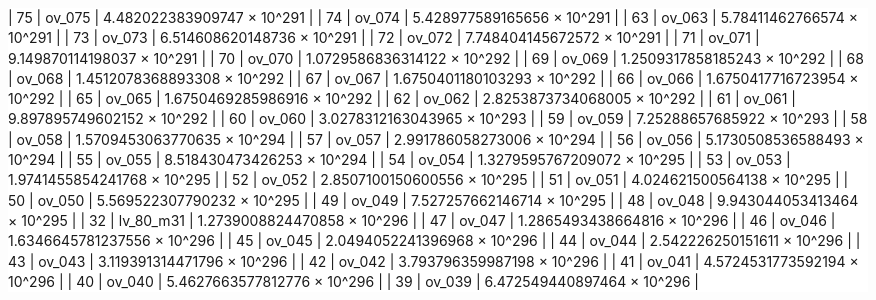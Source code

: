 | 75 | ov_075 | 4.482022383909747 × 10^291 |
| 74 | ov_074 | 5.428977589165656 × 10^291 |
| 63 | ov_063 | 5.78411462766574 × 10^291 |
| 73 | ov_073 | 6.514608620148736 × 10^291 |
| 72 | ov_072 | 7.748404145672572 × 10^291 |
| 71 | ov_071 | 9.149870114198037 × 10^291 |
| 70 | ov_070 | 1.0729586836314122 × 10^292 |
| 69 | ov_069 | 1.2509317858185243 × 10^292 |
| 68 | ov_068 | 1.4512078368893308 × 10^292 |
| 67 | ov_067 | 1.6750401180103293 × 10^292 |
| 66 | ov_066 | 1.6750417716723954 × 10^292 |
| 65 | ov_065 | 1.6750469285986916 × 10^292 |
| 62 | ov_062 | 2.8253873734068005 × 10^292 |
| 61 | ov_061 | 9.897895749602152 × 10^292 |
| 60 | ov_060 | 3.0278312163043965 × 10^293 |
| 59 | ov_059 | 7.25288657685922 × 10^293 |
| 58 | ov_058 | 1.5709453063770635 × 10^294 |
| 57 | ov_057 | 2.991786058273006 × 10^294 |
| 56 | ov_056 | 5.1730508536588493 × 10^294 |
| 55 | ov_055 | 8.518430473426253 × 10^294 |
| 54 | ov_054 | 1.3279595767209072 × 10^295 |
| 53 | ov_053 | 1.9741455854241768 × 10^295 |
| 52 | ov_052 | 2.8507100150600556 × 10^295 |
| 51 | ov_051 | 4.024621500564138 × 10^295 |
| 50 | ov_050 | 5.569522307790232 × 10^295 |
| 49 | ov_049 | 7.527257662146714 × 10^295 |
| 48 | ov_048 | 9.943044053413464 × 10^295 |
| 32 | lv_80_m31 | 1.2739008824470858 × 10^296 |
| 47 | ov_047 | 1.2865493438664816 × 10^296 |
| 46 | ov_046 | 1.6346645781237556 × 10^296 |
| 45 | ov_045 | 2.0494052241396968 × 10^296 |
| 44 | ov_044 | 2.542226250151611 × 10^296 |
| 43 | ov_043 | 3.119391314471796 × 10^296 |
| 42 | ov_042 | 3.793796359987198 × 10^296 |
| 41 | ov_041 | 4.5724531773592194 × 10^296 |
| 40 | ov_040 | 5.4627663577812776 × 10^296 |
| 39 | ov_039 | 6.472549440897464 × 10^296 |